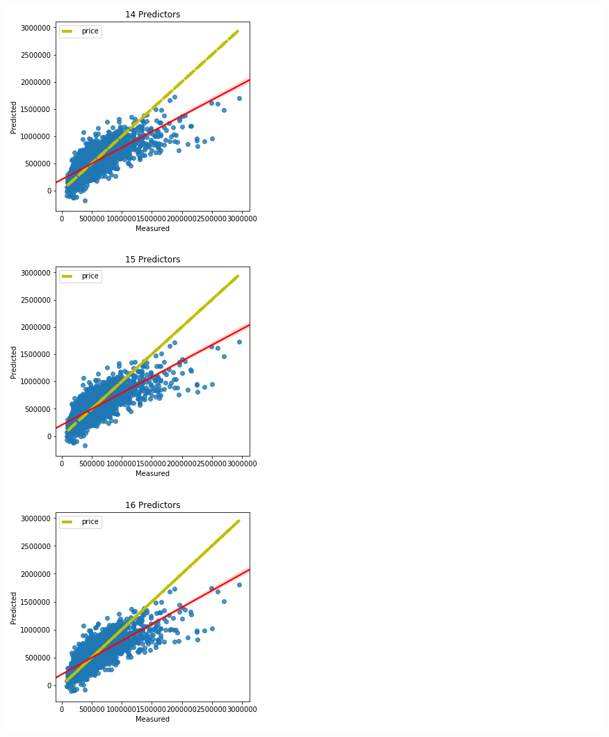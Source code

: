 

![png](student2_files/student2_72_14.png)



![png](student2_files/student2_72_15.png)



![png](student2_files/student2_72_16.png)
